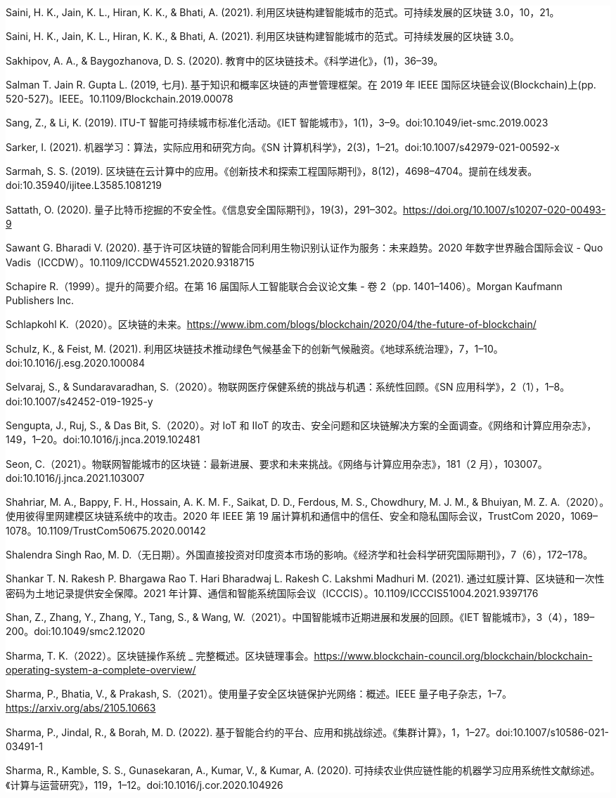Saini, H. K., Jain, K. L., Hiran, K. K., & Bhati, A. (2021). 利用区块链构建智能城市的范式。可持续发展的区块链 3.0，10，21。

Saini, H. K., Jain, K. L., Hiran, K. K., & Bhati, A. (2021). 利用区块链构建智能城市的范式。可持续发展的区块链 3.0。

Sakhipov, A. A., & Baygozhanova, D. S. (2020). 教育中的区块链技术。《科学进化》，(1)，36–39。

Salman T. Jain R. Gupta L. (2019, 七月). 基于知识和概率区块链的声誉管理框架。在 2019 年 IEEE 国际区块链会议(Blockchain)上(pp. 520-527)。IEEE。10.1109/Blockchain.2019.00078

Sang, Z., & Li, K. (2019). ITU-T 智能可持续城市标准化活动。《IET 智能城市》，1(1)，3–9。doi:10.1049/iet-smc.2019.0023

Sarker, I. (2021). 机器学习：算法，实际应用和研究方向。《SN 计算机科学》，2(3)，1–21。doi:10.1007/s42979-021-00592-x

Sarmah, S. S. (2019). 区块链在云计算中的应用。《创新技术和探索工程国际期刊》，8(12)，4698–4704。提前在线发表。doi:10.35940/ijitee.L3585.1081219

Sattath, O. (2020). 量子比特币挖掘的不安全性。《信息安全国际期刊》，19(3)，291–302。https://doi.org/10.1007/s10207-020-00493-9

Sawant G. Bharadi V. (2020). 基于许可区块链的智能合同利用生物识别认证作为服务：未来趋势。2020 年数字世界融合国际会议 - Quo Vadis（ICCDW）。10.1109/ICCDW45521.2020.9318715

Schapire R.（1999）。提升的简要介绍。在第 16 届国际人工智能联合会议论文集 - 卷 2（pp. 1401–1406）。Morgan Kaufmann Publishers Inc.

Schlapkohl K.（2020）。区块链的未来。https://www.ibm.com/blogs/blockchain/2020/04/the-future-of-blockchain/

Schulz, K., & Feist, M. (2021). 利用区块链技术推动绿色气候基金下的创新气候融资。《地球系统治理》，7，1–10。doi:10.1016/j.esg.2020.100084

Selvaraj, S., & Sundaravaradhan, S.（2020）。物联网医疗保健系统的挑战与机遇：系统性回顾。《SN 应用科学》，2（1），1–8。doi:10.1007/s42452-019-1925-y

Sengupta, J., Ruj, S., & Das Bit, S.（2020）。对 IoT 和 IIoT 的攻击、安全问题和区块链解决方案的全面调查。《网络和计算应用杂志》，149，1–20。doi:10.1016/j.jnca.2019.102481

Seon, C.（2021）。物联网智能城市的区块链：最新进展、要求和未来挑战。《网络与计算应用杂志》，181（2 月），103007。doi:10.1016/j.jnca.2021.103007

Shahriar, M. A., Bappy, F. H., Hossain, A. K. M. F., Saikat, D. D., Ferdous, M. S., Chowdhury, M. J. M., & Bhuiyan, M. Z. A.（2020）。使用彼得里网建模区块链系统中的攻击。2020 年 IEEE 第 19 届计算机和通信中的信任、安全和隐私国际会议，TrustCom 2020，1069–1078。10.1109/TrustCom50675.2020.00142

Shalendra Singh Rao, M. D.（无日期）。外国直接投资对印度资本市场的影响。《经济学和社会科学研究国际期刊》，7（6），172–178。

Shankar T. N. Rakesh P. Bhargawa Rao T. Hari Bharadwaj L. Rakesh C. Lakshmi Madhuri M. (2021). 通过虹膜计算、区块链和一次性密码为土地记录提供安全保障。2021 年计算、通信和智能系统国际会议（ICCCIS）。10.1109/ICCCIS51004.2021.9397176

Shan, Z., Zhang, Y., Zhang, Y., Tang, S., & Wang, W.（2021）。中国智能城市近期进展和发展的回顾。《IET 智能城市》，3（4），189–200。doi:10.1049/smc2.12020

Sharma, T. K.（2022）。区块链操作系统 _ 完整概述。区块链理事会。https://www.blockchain-council.org/blockchain/blockchain-operating-system-a-complete-overview/

Sharma, P., Bhatia, V., & Prakash, S.（2021）。使用量子安全区块链保护光网络：概述。IEEE 量子电子杂志，1–7。https://arxiv.org/abs/2105.10663

Sharma, P., Jindal, R., & Borah, M. D. (2022). 基于智能合约的平台、应用和挑战综述。《集群计算》，1，1–27。doi:10.1007/s10586-021-03491-1

Sharma, R., Kamble, S. S., Gunasekaran, A., Kumar, V., & Kumar, A. (2020). 可持续农业供应链性能的机器学习应用系统性文献综述。《计算与运营研究》，119，1–12。doi:10.1016/j.cor.2020.104926
